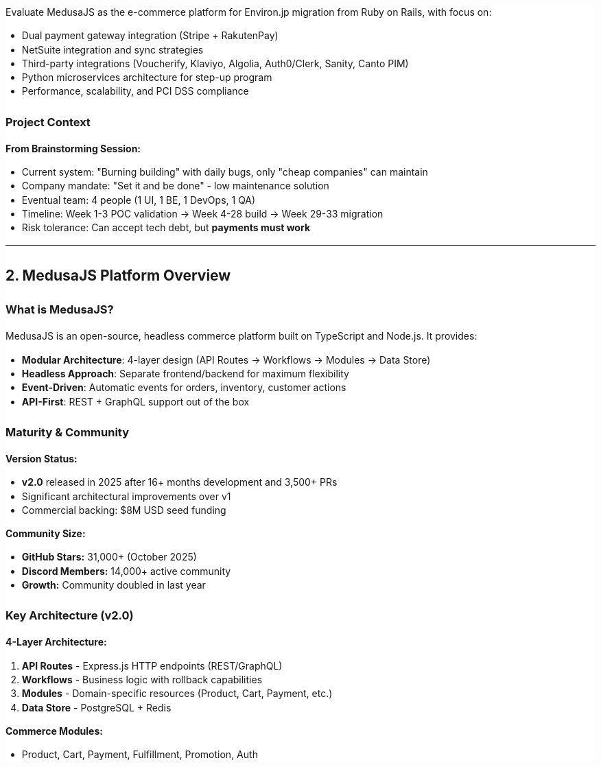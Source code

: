 Evaluate MedusaJS as the e-commerce platform for Environ.jp migration from Ruby on Rails, with focus on:
- Dual payment gateway integration (Stripe + RakutenPay)
- NetSuite integration and sync strategies
- Third-party integrations (Voucherify, Klaviyo, Algolia, Auth0/Clerk, Sanity, Canto PIM)
- Python microservices architecture for step-up program
- Performance, scalability, and PCI DSS compliance

### Project Context

**From Brainstorming Session:**
- Current system: "Burning building" with daily bugs, only "cheap companies" can maintain
- Company mandate: "Set it and be done" - low maintenance solution
- Eventual team: 4 people (1 UI, 1 BE, 1 DevOps, 1 QA)
- Timeline: Week 1-3 POC validation → Week 4-28 build → Week 29-33 migration
- Risk tolerance: Can accept tech debt, but **payments must work**

---

## 2. MedusaJS Platform Overview

### What is MedusaJS?

MedusaJS is an open-source, headless commerce platform built on TypeScript and Node.js. It provides:
- **Modular Architecture**: 4-layer design (API Routes → Workflows → Modules → Data Store)
- **Headless Approach**: Separate frontend/backend for maximum flexibility
- **Event-Driven**: Automatic events for orders, inventory, customer actions
- **API-First**: REST + GraphQL support out of the box

### Maturity & Community

**Version Status:**
- **v2.0** released in 2025 after 16+ months development and 3,500+ PRs
- Significant architectural improvements over v1
- Commercial backing: $8M USD seed funding

**Community Size:**
- **GitHub Stars:** 31,000+ (October 2025)
- **Discord Members:** 14,000+ active community
- **Growth:** Community doubled in last year

### Key Architecture (v2.0)

**4-Layer Architecture:**
1. **API Routes** - Express.js HTTP endpoints (REST/GraphQL)
2. **Workflows** - Business logic with rollback capabilities
3. **Modules** - Domain-specific resources (Product, Cart, Payment, etc.)
4. **Data Store** - PostgreSQL + Redis

**Commerce Modules:**
- Product, Cart, Payment, Fulfillment, Promotion, Auth

